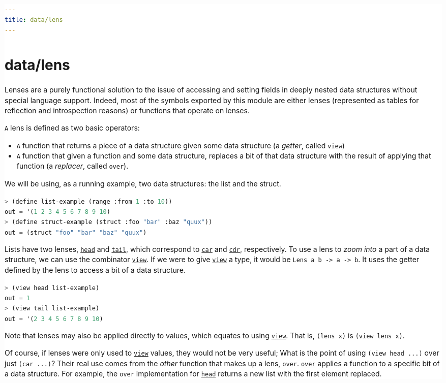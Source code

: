 ```yaml
---
title: data/lens
---
```

# data/lens
Lenses are a purely functional solution to the issue of accessing and
setting fields in deeply nested data structures without special
language support. Indeed, most of the symbols exported by this module
are either lenses (represented as tables for reflection and
introspection reasons) or functions that operate on lenses.

`A` lens is defined as two basic operators:

- `A` function that returns a piece of a data structure given some data
  structure (a _getter_, called `view`)
- `A` function that given a function and some data structure, replaces
  a bit of that data structure with the result of applying that
  function (a _replacer_, called `over`).

We will be using, as a running example, two data structures: the list
and the struct.

```cl
> (define list-example (range :from 1 :to 10))
out = '(1 2 3 4 5 6 7 8 9 10)
> (define struct-example (struct :foo "bar" :baz "quux"))
out = (struct "foo" "bar" "baz" "quux")
```

Lists have two lenses, [`head`](lib.data.lens.md#head) and [`tail`](lib.data.lens.md#tail), which correspond to
[`car`](lib.core.list.md#car-x) and [`cdr`](lib.core.list.md#cdr-x), respectively. To use a lens to _zoom into_ a
part of a data structure, we can use the combinator [`view`](lib.data.lens.md#view-l-v). If we
were to give [`view`](lib.data.lens.md#view-l-v) a type, it would be `Lens a b -> a -> b`. It uses
the getter defined by the lens to access a bit of a data structure.

```cl
> (view head list-example)
out = 1
> (view tail list-example)
out = '(2 3 4 5 6 7 8 9 10)
```

Note that lenses may also be applied directly to values, which equates
to using [`view`](lib.data.lens.md#view-l-v). That is, `(lens x)` is `(view lens x)`.

Of course, if lenses were only used to [`view`](lib.data.lens.md#view-l-v) values, they would not
be very useful; What is the point of using `(view head ...)` over just
`(car ...)`? Their real use comes from the _other_ function that makes
up a lens, `over`. [`over`](lib.data.lens.md#over-l-f-v) applies a function to a specific bit of a
data structure. For example, the `over` implementation for [`head`](lib.data.lens.md#head)
returns a new list with the first element replaced.
